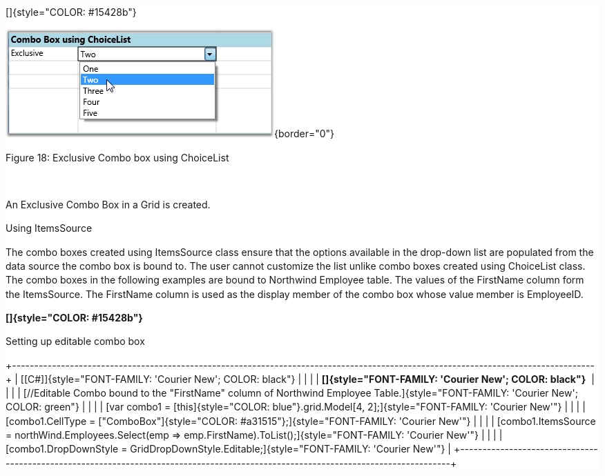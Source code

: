 []{style="COLOR: #15428b"} 

![](ImagesExt/image28_24.jpg){border="0"}

Figure 18: Exclusive Combo box using ChoiceList

 

An Exclusive Combo Box in a Grid is created.

Using ItemsSource

The combo boxes created using ItemsSource class ensure that the options available in the drop-down list are populated from the data source the combo box is bound to. The user cannot customize the list unlike combo boxes created using ChoiceList class. The combo boxes in the following examples are bound to Northwind Employee table. The values of the FirstName column form the ItemsSource. The FirstName column is used as the display member of the combo box whose value member is EmployeeID.

**[]{style="COLOR: #15428b"}** 

Setting up editable combo box

+-----------------------------------------------------------------------------------------------------------------------------------+
| [\[C#\]]{style="FONT-FAMILY: 'Courier New'; COLOR: black"}                                                                        |
|                                                                                                                                   |
| **[]{style="FONT-FAMILY: 'Courier New'; COLOR: black"}**                                                                          |
|                                                                                                                                   |
| [//Editable Combo bound to the "FirstName" column of Northwind Employee Table.]{style="FONT-FAMILY: 'Courier New'; COLOR: green"} |
|                                                                                                                                   |
| [var combo1 = [this]{style="COLOR: blue"}.grid.Model\[4, 2\];]{style="FONT-FAMILY: 'Courier New'"}                                |
|                                                                                                                                   |
| [combo1.CellType = [\"ComboBox\"]{style="COLOR: #a31515"};]{style="FONT-FAMILY: 'Courier New'"}                                   |
|                                                                                                                                   |
| [combo1.ItemsSource = northWind.Employees.Select(emp =\> emp.FirstName).ToList();]{style="FONT-FAMILY: 'Courier New'"}            |
|                                                                                                                                   |
| [combo1.DropDownStyle = GridDropDownStyle.Editable;]{style="FONT-FAMILY: 'Courier New'"}                                          |
+-----------------------------------------------------------------------------------------------------------------------------------+
